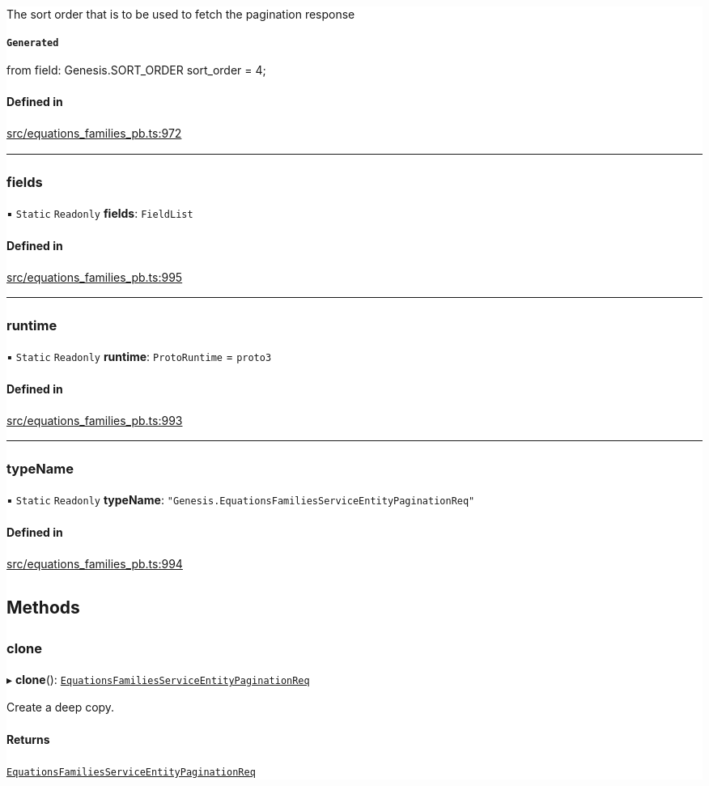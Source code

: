The sort order that is to be used to fetch the pagination response

**`Generated`**

from field: Genesis.SORT_ORDER sort_order = 4;

#### Defined in

[src/equations_families_pb.ts:972](https://github.com/Unaxiom/genesis-ts-sdk/blob/a265138/src/equations_families_pb.ts#L972)

___

### fields

▪ `Static` `Readonly` **fields**: `FieldList`

#### Defined in

[src/equations_families_pb.ts:995](https://github.com/Unaxiom/genesis-ts-sdk/blob/a265138/src/equations_families_pb.ts#L995)

___

### runtime

▪ `Static` `Readonly` **runtime**: `ProtoRuntime` = `proto3`

#### Defined in

[src/equations_families_pb.ts:993](https://github.com/Unaxiom/genesis-ts-sdk/blob/a265138/src/equations_families_pb.ts#L993)

___

### typeName

▪ `Static` `Readonly` **typeName**: ``"Genesis.EquationsFamiliesServiceEntityPaginationReq"``

#### Defined in

[src/equations_families_pb.ts:994](https://github.com/Unaxiom/genesis-ts-sdk/blob/a265138/src/equations_families_pb.ts#L994)

## Methods

### clone

▸ **clone**(): [`EquationsFamiliesServiceEntityPaginationReq`](EquationsFamiliesServiceEntityPaginationReq.md)

Create a deep copy.

#### Returns

[`EquationsFamiliesServiceEntityPaginationReq`](EquationsFamiliesServiceEntityPaginationReq.md)
